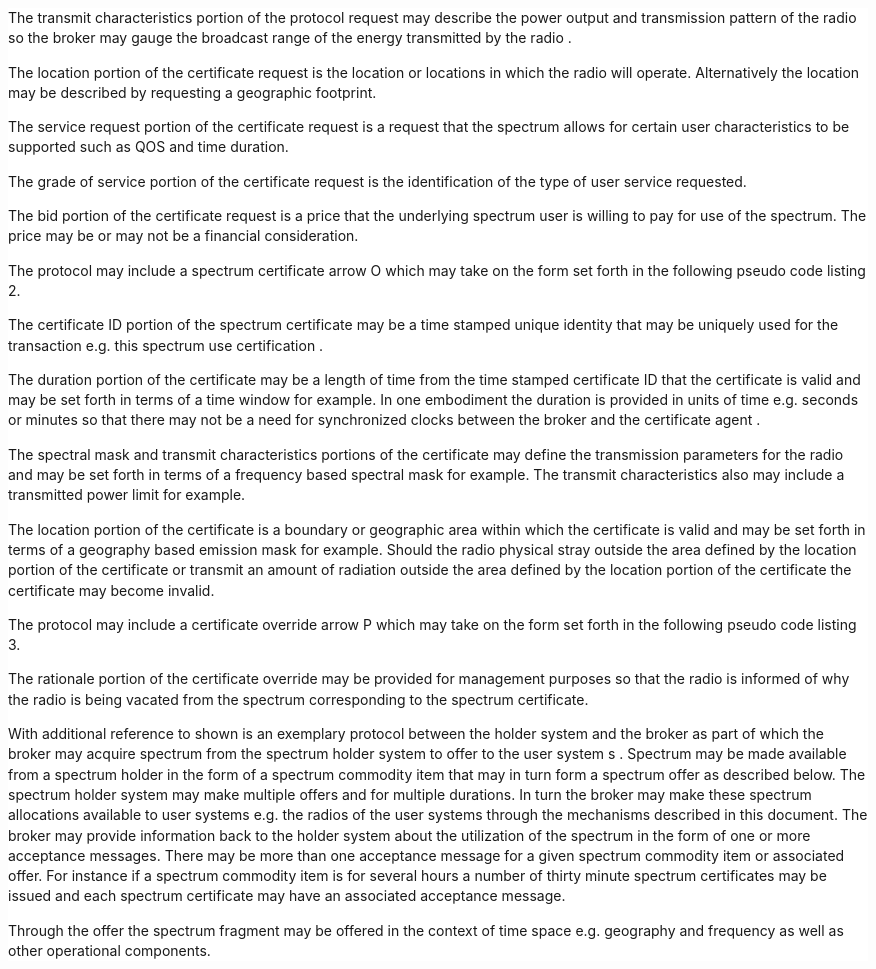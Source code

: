 The transmit characteristics portion of the protocol request may describe the power output and transmission pattern of the radio so the broker may gauge the broadcast range of the energy transmitted by the radio .

The location portion of the certificate request is the location or locations in which the radio will operate. Alternatively the location may be described by requesting a geographic footprint.

The service request portion of the certificate request is a request that the spectrum allows for certain user characteristics to be supported such as QOS and time duration.

The grade of service portion of the certificate request is the identification of the type of user service requested.

The bid portion of the certificate request is a price that the underlying spectrum user is willing to pay for use of the spectrum. The price may be or may not be a financial consideration.

The protocol may include a spectrum certificate arrow O which may take on the form set forth in the following pseudo code listing 2.

The certificate ID portion of the spectrum certificate may be a time stamped unique identity that may be uniquely used for the transaction e.g. this spectrum use certification .

The duration portion of the certificate may be a length of time from the time stamped certificate ID that the certificate is valid and may be set forth in terms of a time window for example. In one embodiment the duration is provided in units of time e.g. seconds or minutes so that there may not be a need for synchronized clocks between the broker and the certificate agent .

The spectral mask and transmit characteristics portions of the certificate may define the transmission parameters for the radio and may be set forth in terms of a frequency based spectral mask for example. The transmit characteristics also may include a transmitted power limit for example.

The location portion of the certificate is a boundary or geographic area within which the certificate is valid and may be set forth in terms of a geography based emission mask for example. Should the radio physical stray outside the area defined by the location portion of the certificate or transmit an amount of radiation outside the area defined by the location portion of the certificate the certificate may become invalid.

The protocol may include a certificate override arrow P which may take on the form set forth in the following pseudo code listing 3.

The rationale portion of the certificate override may be provided for management purposes so that the radio is informed of why the radio is being vacated from the spectrum corresponding to the spectrum certificate.

With additional reference to shown is an exemplary protocol between the holder system and the broker as part of which the broker may acquire spectrum from the spectrum holder system to offer to the user system s . Spectrum may be made available from a spectrum holder in the form of a spectrum commodity item that may in turn form a spectrum offer as described below. The spectrum holder system may make multiple offers and for multiple durations. In turn the broker may make these spectrum allocations available to user systems e.g. the radios of the user systems through the mechanisms described in this document. The broker may provide information back to the holder system about the utilization of the spectrum in the form of one or more acceptance messages. There may be more than one acceptance message for a given spectrum commodity item or associated offer. For instance if a spectrum commodity item is for several hours a number of thirty minute spectrum certificates may be issued and each spectrum certificate may have an associated acceptance message.

Through the offer the spectrum fragment may be offered in the context of time space e.g. geography and frequency as well as other operational components.
